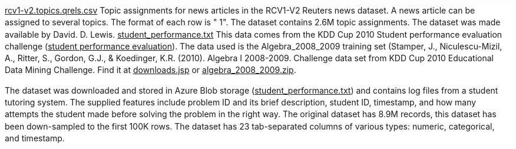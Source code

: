   </td>
</tr>

<tr ID=rcv1-v2-topics-qrels>
  <td valign=top><a href="https://azuremlsampleexperiments.blob.core.windows.net/datasets/rcv1-v2.topics.qrels.csv">rcv1-v2.topics.qrels.csv</a></td>
  <td valign=top>
Topic assignments for news articles in the RCV1-V2 Reuters news dataset. A news article can be assigned to several topics. The format of each row is "<topic name> <document id> 1". The dataset contains 2.6M topic assignments. The dataset was made available by David. D. Lewis.
  </td>
</tr>

<tr ID=student-performance>
  <td valign=top><a href="https://azuremlsampleexperiments.blob.core.windows.net/datasets/student_performance.txt">student_performance.txt</a></td>
  <td valign=top>
This data comes from the KDD Cup 2010 Student performance evaluation challenge (<a href="http://www.kdd.org/kdd-cup-2010-student-performance-evaluation">student performance evaluation</a>). The data used is the Algebra_2008_2009 training set (Stamper, J., Niculescu-Mizil, A., Ritter, S., Gordon, G.J., & Koedinger, K.R. (2010). Algebra I 2008-2009. Challenge data set from KDD Cup 2010 Educational Data Mining Challenge. Find it at <a href="http://pslcdatashop.web.cmu.edu/KDDCup/downloads.jsp">downloads.jsp</a> or <a href="http://www.kdd.org/sites/default/files/kddcup/site/2010/files/algebra_2008_2009.zip">algebra_2008_2009.zip</a>.<p> </p>The dataset was downloaded and stored in Azure Blob storage (<a href="https://azuremlsampleexperiments.blob.core.windows.net/datasets/student_performance.txt">student_performance.txt</a>) and contains log files from a student tutoring system. The supplied features include problem ID and its brief description, student ID, timestamp, and how many attempts the student made before solving the problem in the right way. The original dataset has 8.9M records, this dataset has been down-sampled to the first 100K rows. The dataset has 23 tab-separated columns of various types: numeric, categorical, and timestamp.

  </td>
</tr>




</table>



[import-data]: https://msdn.microsoft.com/library/azure/4e1b0fe6-aded-4b3f-a36f-39b8862b9004/


[top]: #machine-learning-sample-datasets